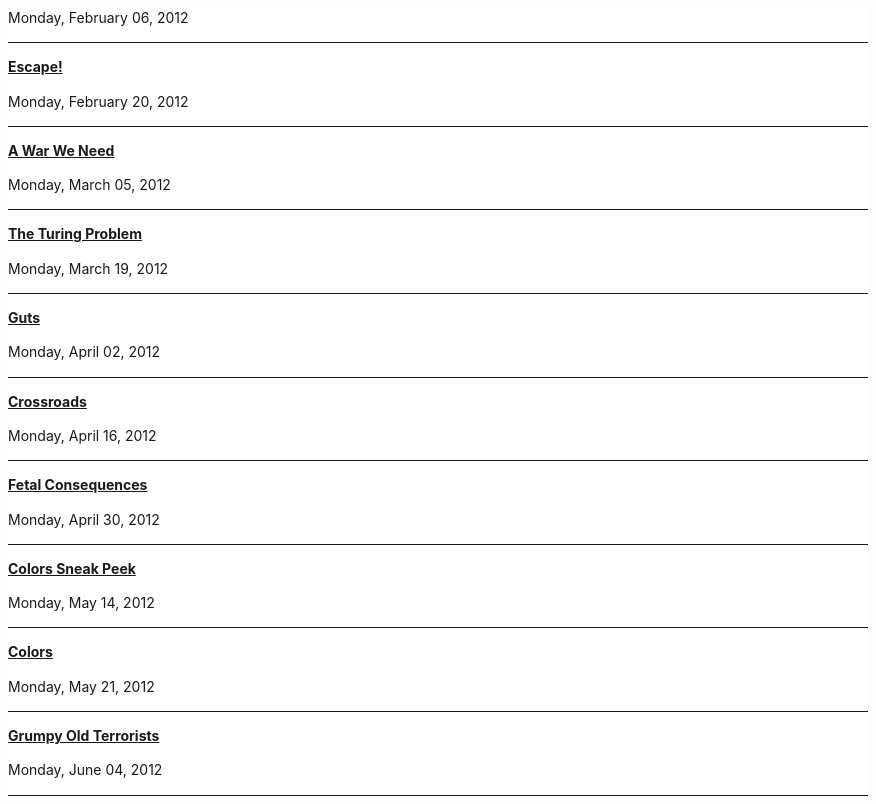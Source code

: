 Monday, February 06, 2012

---

**[Escape!](https://www.podtrac.com/pts/redirect.mp3/audio.wnyc.org/radiolab/radiolab022012.mp3)**

Monday, February 20, 2012

---

**[A War We Need](https://www.podtrac.com/pts/redirect.mp3/audio.wnyc.org/radiolab_podcast/radiolab_podcast12cocco.mp3)**

Monday, March 05, 2012

---

**[The Turing Problem](https://www.podtrac.com/pts/redirect.mp3/audio.wnyc.org/radiolab_podcast/radiolab_podcast12turing.mp3)**

Monday, March 19, 2012

---

**[Guts](https://www.podtrac.com/pts/redirect.mp3/audio.wnyc.org/radiolab/radiolab040212.mp3)**

Monday, April 02, 2012

---

**[Crossroads](https://www.podtrac.com/pts/redirect.mp3/audio.wnyc.org/radiolab_podcast/radiolab_podcast12crossroads.mp3)**

Monday, April 16, 2012

---

**[Fetal Consequences](https://www.podtrac.com/pts/redirect.mp3/audio.wnyc.org/radiolab_podcast/radiolab_podcast12fetal.mp3)**

Monday, April 30, 2012

---

**[Colors Sneak Peek](https://www.podtrac.com/pts/redirect.mp3/audio.wnyc.org/radiolab_podcast/radiolab_podcast12fromla.mp3)**

Monday, May 14, 2012

---

**[Colors](https://www.podtrac.com/pts/redirect.mp3/audio.wnyc.org/radiolab/radiolab052112.mp3)**

Monday, May 21, 2012

---

**[Grumpy Old Terrorists](https://www.podtrac.com/pts/redirect.mp3/audio.wnyc.org/radiolab_podcast/radiolab_podcast12threat.mp3)**

Monday, June 04, 2012

---